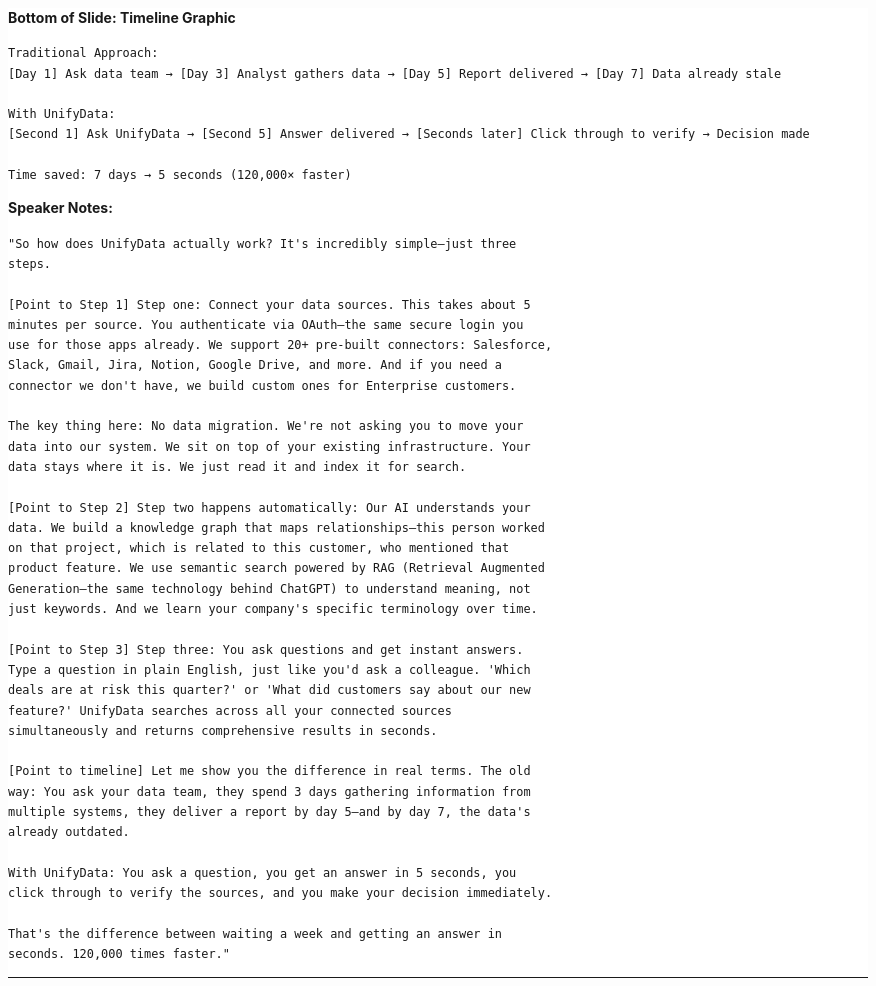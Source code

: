 
**Bottom of Slide: Timeline Graphic**

```
Traditional Approach:
[Day 1] Ask data team → [Day 3] Analyst gathers data → [Day 5] Report delivered → [Day 7] Data already stale

With UnifyData:
[Second 1] Ask UnifyData → [Second 5] Answer delivered → [Seconds later] Click through to verify → Decision made

Time saved: 7 days → 5 seconds (120,000× faster)
```

**Speaker Notes:**
```
"So how does UnifyData actually work? It's incredibly simple—just three
steps.

[Point to Step 1] Step one: Connect your data sources. This takes about 5
minutes per source. You authenticate via OAuth—the same secure login you
use for those apps already. We support 20+ pre-built connectors: Salesforce,
Slack, Gmail, Jira, Notion, Google Drive, and more. And if you need a
connector we don't have, we build custom ones for Enterprise customers.

The key thing here: No data migration. We're not asking you to move your
data into our system. We sit on top of your existing infrastructure. Your
data stays where it is. We just read it and index it for search.

[Point to Step 2] Step two happens automatically: Our AI understands your
data. We build a knowledge graph that maps relationships—this person worked
on that project, which is related to this customer, who mentioned that
product feature. We use semantic search powered by RAG (Retrieval Augmented
Generation—the same technology behind ChatGPT) to understand meaning, not
just keywords. And we learn your company's specific terminology over time.

[Point to Step 3] Step three: You ask questions and get instant answers.
Type a question in plain English, just like you'd ask a colleague. 'Which
deals are at risk this quarter?' or 'What did customers say about our new
feature?' UnifyData searches across all your connected sources
simultaneously and returns comprehensive results in seconds.

[Point to timeline] Let me show you the difference in real terms. The old
way: You ask your data team, they spend 3 days gathering information from
multiple systems, they deliver a report by day 5—and by day 7, the data's
already outdated.

With UnifyData: You ask a question, you get an answer in 5 seconds, you
click through to verify the sources, and you make your decision immediately.

That's the difference between waiting a week and getting an answer in
seconds. 120,000 times faster."
```

---